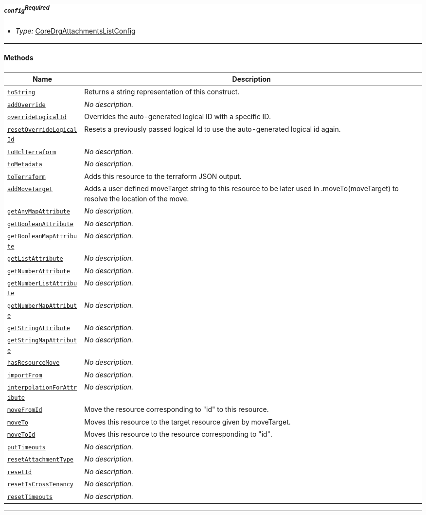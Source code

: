 
##### `config`<sup>Required</sup> <a name="config" id="rhizo-co-terraform-provider-oci.coreDrgAttachmentsList.CoreDrgAttachmentsList.Initializer.parameter.config"></a>

- *Type:* <a href="#rhizo-co-terraform-provider-oci.coreDrgAttachmentsList.CoreDrgAttachmentsListConfig">CoreDrgAttachmentsListConfig</a>

---

#### Methods <a name="Methods" id="Methods"></a>

| **Name** | **Description** |
| --- | --- |
| <code><a href="#rhizo-co-terraform-provider-oci.coreDrgAttachmentsList.CoreDrgAttachmentsList.toString">toString</a></code> | Returns a string representation of this construct. |
| <code><a href="#rhizo-co-terraform-provider-oci.coreDrgAttachmentsList.CoreDrgAttachmentsList.addOverride">addOverride</a></code> | *No description.* |
| <code><a href="#rhizo-co-terraform-provider-oci.coreDrgAttachmentsList.CoreDrgAttachmentsList.overrideLogicalId">overrideLogicalId</a></code> | Overrides the auto-generated logical ID with a specific ID. |
| <code><a href="#rhizo-co-terraform-provider-oci.coreDrgAttachmentsList.CoreDrgAttachmentsList.resetOverrideLogicalId">resetOverrideLogicalId</a></code> | Resets a previously passed logical Id to use the auto-generated logical id again. |
| <code><a href="#rhizo-co-terraform-provider-oci.coreDrgAttachmentsList.CoreDrgAttachmentsList.toHclTerraform">toHclTerraform</a></code> | *No description.* |
| <code><a href="#rhizo-co-terraform-provider-oci.coreDrgAttachmentsList.CoreDrgAttachmentsList.toMetadata">toMetadata</a></code> | *No description.* |
| <code><a href="#rhizo-co-terraform-provider-oci.coreDrgAttachmentsList.CoreDrgAttachmentsList.toTerraform">toTerraform</a></code> | Adds this resource to the terraform JSON output. |
| <code><a href="#rhizo-co-terraform-provider-oci.coreDrgAttachmentsList.CoreDrgAttachmentsList.addMoveTarget">addMoveTarget</a></code> | Adds a user defined moveTarget string to this resource to be later used in .moveTo(moveTarget) to resolve the location of the move. |
| <code><a href="#rhizo-co-terraform-provider-oci.coreDrgAttachmentsList.CoreDrgAttachmentsList.getAnyMapAttribute">getAnyMapAttribute</a></code> | *No description.* |
| <code><a href="#rhizo-co-terraform-provider-oci.coreDrgAttachmentsList.CoreDrgAttachmentsList.getBooleanAttribute">getBooleanAttribute</a></code> | *No description.* |
| <code><a href="#rhizo-co-terraform-provider-oci.coreDrgAttachmentsList.CoreDrgAttachmentsList.getBooleanMapAttribute">getBooleanMapAttribute</a></code> | *No description.* |
| <code><a href="#rhizo-co-terraform-provider-oci.coreDrgAttachmentsList.CoreDrgAttachmentsList.getListAttribute">getListAttribute</a></code> | *No description.* |
| <code><a href="#rhizo-co-terraform-provider-oci.coreDrgAttachmentsList.CoreDrgAttachmentsList.getNumberAttribute">getNumberAttribute</a></code> | *No description.* |
| <code><a href="#rhizo-co-terraform-provider-oci.coreDrgAttachmentsList.CoreDrgAttachmentsList.getNumberListAttribute">getNumberListAttribute</a></code> | *No description.* |
| <code><a href="#rhizo-co-terraform-provider-oci.coreDrgAttachmentsList.CoreDrgAttachmentsList.getNumberMapAttribute">getNumberMapAttribute</a></code> | *No description.* |
| <code><a href="#rhizo-co-terraform-provider-oci.coreDrgAttachmentsList.CoreDrgAttachmentsList.getStringAttribute">getStringAttribute</a></code> | *No description.* |
| <code><a href="#rhizo-co-terraform-provider-oci.coreDrgAttachmentsList.CoreDrgAttachmentsList.getStringMapAttribute">getStringMapAttribute</a></code> | *No description.* |
| <code><a href="#rhizo-co-terraform-provider-oci.coreDrgAttachmentsList.CoreDrgAttachmentsList.hasResourceMove">hasResourceMove</a></code> | *No description.* |
| <code><a href="#rhizo-co-terraform-provider-oci.coreDrgAttachmentsList.CoreDrgAttachmentsList.importFrom">importFrom</a></code> | *No description.* |
| <code><a href="#rhizo-co-terraform-provider-oci.coreDrgAttachmentsList.CoreDrgAttachmentsList.interpolationForAttribute">interpolationForAttribute</a></code> | *No description.* |
| <code><a href="#rhizo-co-terraform-provider-oci.coreDrgAttachmentsList.CoreDrgAttachmentsList.moveFromId">moveFromId</a></code> | Move the resource corresponding to "id" to this resource. |
| <code><a href="#rhizo-co-terraform-provider-oci.coreDrgAttachmentsList.CoreDrgAttachmentsList.moveTo">moveTo</a></code> | Moves this resource to the target resource given by moveTarget. |
| <code><a href="#rhizo-co-terraform-provider-oci.coreDrgAttachmentsList.CoreDrgAttachmentsList.moveToId">moveToId</a></code> | Moves this resource to the resource corresponding to "id". |
| <code><a href="#rhizo-co-terraform-provider-oci.coreDrgAttachmentsList.CoreDrgAttachmentsList.putTimeouts">putTimeouts</a></code> | *No description.* |
| <code><a href="#rhizo-co-terraform-provider-oci.coreDrgAttachmentsList.CoreDrgAttachmentsList.resetAttachmentType">resetAttachmentType</a></code> | *No description.* |
| <code><a href="#rhizo-co-terraform-provider-oci.coreDrgAttachmentsList.CoreDrgAttachmentsList.resetId">resetId</a></code> | *No description.* |
| <code><a href="#rhizo-co-terraform-provider-oci.coreDrgAttachmentsList.CoreDrgAttachmentsList.resetIsCrossTenancy">resetIsCrossTenancy</a></code> | *No description.* |
| <code><a href="#rhizo-co-terraform-provider-oci.coreDrgAttachmentsList.CoreDrgAttachmentsList.resetTimeouts">resetTimeouts</a></code> | *No description.* |

---